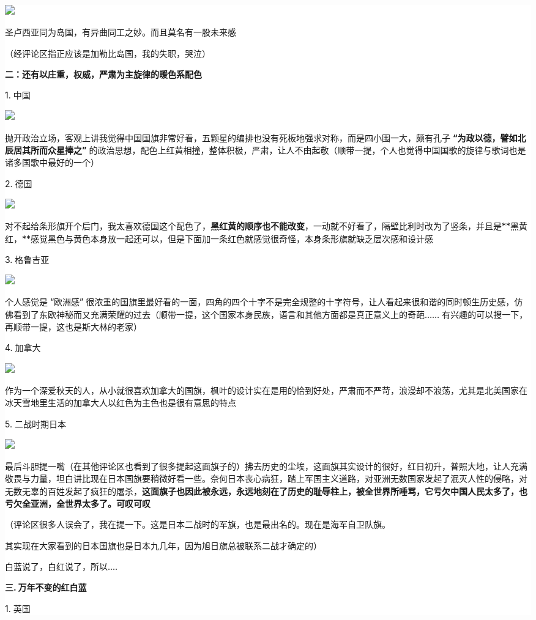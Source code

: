 
![](https://images.weserv.nl/?url=https%3A//pic4.zhimg.com/80/v2-9e32eaacd4ddb41a106dd25718fd75c8_720w.jpg%3Fsource%3D1940ef5c)

圣卢西亚同为岛国，有异曲同工之妙。而且莫名有一股未来感

（经评论区指正应该是加勒比岛国，我的失职，哭泣）

**二：还有以庄重，权威，严肃为主旋律的暖色系配色**

1\. 中国



![](https://images.weserv.nl/?url=https%3A//pic4.zhimg.com/80/v2-3862d0ea475ce69f3e6cc11636ceff75_720w.jpg%3Fsource%3D1940ef5c)

抛开政治立场，客观上讲我觉得中国国旗非常好看，五颗星的编排也没有死板地强求对称，而是四小围一大，颇有孔子 **“为政以德，譬如北辰居其所而众星捧之”** 的政治思想，配色上红黄相撞，整体积极，严肃，让人不由起敬（顺带一提，个人也觉得中国国歌的旋律与歌词也是诸多国歌中最好的一个）

2\. 德国



![](https://images.weserv.nl/?url=https%3A//pic4.zhimg.com/80/v2-6bc2dadcb19e2dc280b0fbf41e01ebdc_720w.jpg%3Fsource%3D1940ef5c)

对不起给条形旗开个后门，我太喜欢德国这个配色了，**黑红黄的顺序也不能改变**，一动就不好看了，隔壁比利时改为了竖条，并且是**黑黄红，**感觉黑色与黄色本身放一起还可以，但是下面加一条红色就感觉很奇怪，本身条形旗就缺乏层次感和设计感

3\. 格鲁吉亚



![](https://images.weserv.nl/?url=https%3A//pic2.zhimg.com/v2-7a0d69c67e7b3b3b488c3f1d4a7e476a_r.jpg%3Fsource%3D1940ef5c)

个人感觉是 “欧洲感” 很浓重的国旗里最好看的一面，四角的四个十字不是完全规整的十字符号，让人看起来很和谐的同时顿生历史感，仿佛看到了东欧神秘而又充满荣耀的过去（顺带一提，这个国家本身民族，语言和其他方面都是真正意义上的奇葩…… 有兴趣的可以搜一下，再顺带一提，这也是斯大林的老家）

4\. 加拿大



![](https://images.weserv.nl/?url=https%3A//pic1.zhimg.com/80/v2-962f879502570027b6769bcf6995bcb6_720w.jpg%3Fsource%3D1940ef5c)

作为一个深爱秋天的人，从小就很喜欢加拿大的国旗，枫叶的设计实在是用的恰到好处，严肃而不严苛，浪漫却不浪荡，尤其是北美国家在冰天雪地里生活的加拿大人以红色为主色也是很有意思的特点

5\. 二战时期日本



![](https://images.weserv.nl/?url=https%3A//pic4.zhimg.com/80/v2-4a218f809a4c0dcca608d893025beaa6_720w.jpg%3Fsource%3D1940ef5c)

最后斗胆提一嘴（在其他评论区也看到了很多提起这面旗子的）拂去历史的尘埃，这面旗其实设计的很好，红日初升，普照大地，让人充满敬畏与力量，坦白讲比现在日本国旗要稍微好看一些。奈何日本丧心病狂，踏上军国主义道路，对亚洲无数国家发起了泯灭人性的侵略，对无数无辜的百姓发起了疯狂的屠杀，**这面旗子也因此被永远，永远地刻在了历史的耻辱柱上，被全世界所唾骂，它亏欠中国人民太多了，也亏欠全亚洲，全世界太多了。可叹可叹**

（评论区很多人误会了，我在提一下。这是日本二战时的军旗，也是最出名的。现在是海军自卫队旗。

其实现在大家看到的日本国旗也是日本九几年，因为旭日旗总被联系二战才确定的）

白蓝说了，白红说了，所以....

**三. 万年不变的红白蓝**

1\. 英国
